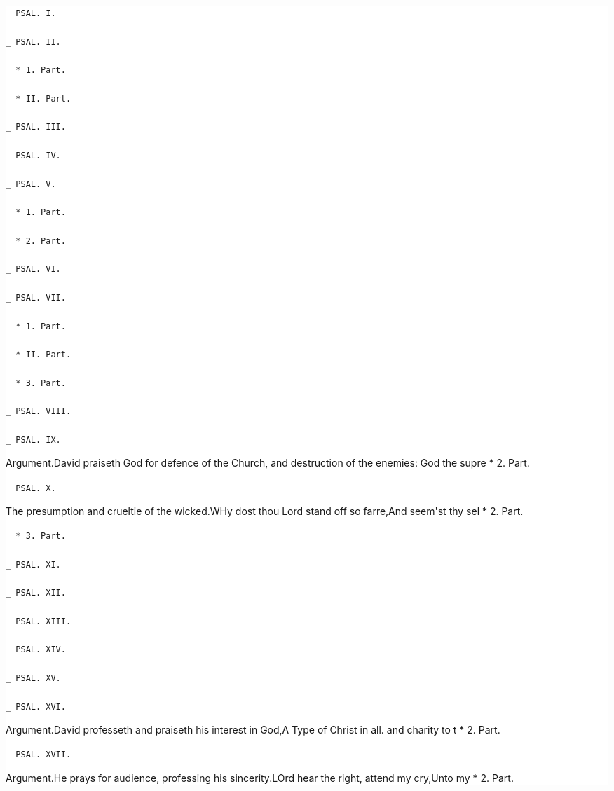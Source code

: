     _ PSAL. I.

    _ PSAL. II.

      * 1. Part.

      * II. Part.

    _ PSAL. III.

    _ PSAL. IV.

    _ PSAL. V.

      * 1. Part.

      * 2. Part.

    _ PSAL. VI.

    _ PSAL. VII.

      * 1. Part.

      * II. Part.

      * 3. Part.

    _ PSAL. VIII.

    _ PSAL. IX.
Argument.David praiseth God for defence of the Church,
and destruction of the enemies: God the
supre
      * 2. Part.

    _ PSAL. X.
The presumption and crueltie of the wicked.WHy dost thou Lord stand off so farre,And seem'st thy sel
      * 2. Part.

      * 3. Part.

    _ PSAL. XI.

    _ PSAL. XII.

    _ PSAL. XIII.

    _ PSAL. XIV.

    _ PSAL. XV.

    _ PSAL. XVI.
Argument.David professeth and praiseth his interest in
God,A Type of Christ in all. and charity to t
      * 2. Part.

    _ PSAL. XVII.
Argument.He prays for audience, professing his sincerity.LOrd hear the right, attend my cry,Unto my 
      * 2. Part.
